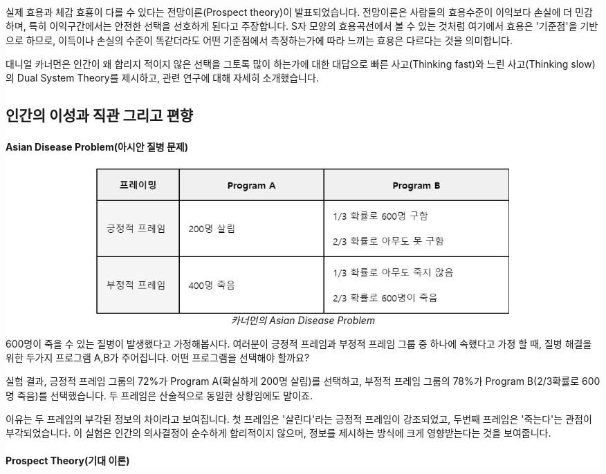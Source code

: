 실제 효용과 체감 효횽이 다를 수 있다는 전망이론(Prospect theory)이 발표되었습니다. 전망이론은 사람들의 효용수준이 이익보다 손실에 더 민감하며, 특히 이익구간에서는 안전한 선택을 선호하게 된다고 주장합니다. 
S자 모양의 효용곡선에서 볼 수 있는 것처럼 여기에서 효용은 '기준점'을 기반으로 하므로, 이득이나 손실의 수준이 똑같더라도 어떤 기준점에서 측정하는가에 따라 느끼는 효용은 다르다는 것을 의미합니다.


대니얼 카너먼은 인간이 왜 합리지 적이지 않은 선택을 그토록 많이 하는가에 대한 대답으로 빠른 사고(Thinking fast)와 느린 사고(Thinking slow)의 Dual System Theory를 제시하고, 관련 연구에 대해 자세히 소개했습니다.



## 인간의 이성과 직관 그리고 편향


#### Asian Disease Problem(아시안 질병 문제)

<div style="text-align: center;">
    <img src="/assets/img/posts/20241022/asian_diseases.png" alt="main" width="600" style="display: block; margin: auto;"/>
    <em>카너먼의 Asian Disease Problem</em>
    <br>
</div>

600명이 죽을 수 있는 질병이 발생했다고 가정해봅시다. 여러분이 긍정적 프레임과 부정적 프레임 그룹 중 하나에 속했다고 가정 할 때, 질병 해결을 위한 두가지 프로그램 A,B가 주어집니다. 어떤 프로그램을 선택해야 할까요?


실험 결과, 긍정적 프레임 그룹의 72%가 Program A(확실하게 200명 살림)를 선택하고, 부정적 프레임 그룹의 78%가 Program B(2/3확률로 600명 죽음)를 선택했습니다. 두 프레임은 산술적으로 동일한 상황임에도 말이죠.


이유는 두 프레임의 부각된 정보의 차이라고 보여집니다. 첫 프레임은 '살린다'라는 긍정적 프레임이 강조되었고, 두번째 프레임은 '죽는다'는 관점이 부각되었습니다. 이 실험은 인간의 의사결정이 순수하게 합리적이지 않으머, 정보를 제시하는 방식에 크게 영향받는다는 것을 보여줍니다.

#### Prospect Theory(기대 이론)

<div style="text-align: center;">